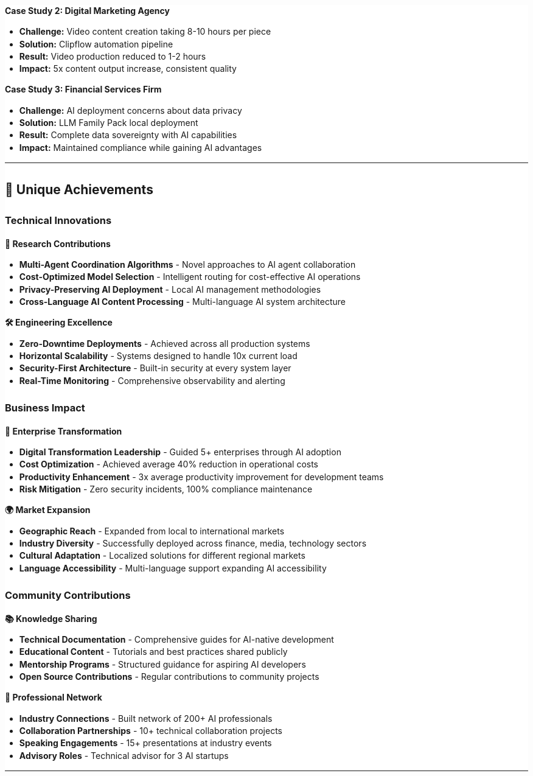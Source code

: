 **Case Study 2: Digital Marketing Agency**
- **Challenge:** Video content creation taking 8-10 hours per piece
- **Solution:** Clipflow automation pipeline
- **Result:** Video production reduced to 1-2 hours
- **Impact:** 5x content output increase, consistent quality

**Case Study 3: Financial Services Firm**
- **Challenge:** AI deployment concerns about data privacy
- **Solution:** LLM Family Pack local deployment
- **Result:** Complete data sovereignty with AI capabilities
- **Impact:** Maintained compliance while gaining AI advantages

---

## 🌟 Unique Achievements

### Technical Innovations

**🔬 Research Contributions**
- **Multi-Agent Coordination Algorithms** - Novel approaches to AI agent collaboration
- **Cost-Optimized Model Selection** - Intelligent routing for cost-effective AI operations
- **Privacy-Preserving AI Deployment** - Local AI management methodologies
- **Cross-Language AI Content Processing** - Multi-language AI system architecture

**🛠️ Engineering Excellence**
- **Zero-Downtime Deployments** - Achieved across all production systems
- **Horizontal Scalability** - Systems designed to handle 10x current load
- **Security-First Architecture** - Built-in security at every system layer
- **Real-Time Monitoring** - Comprehensive observability and alerting

### Business Impact

**💼 Enterprise Transformation**
- **Digital Transformation Leadership** - Guided 5+ enterprises through AI adoption
- **Cost Optimization** - Achieved average 40% reduction in operational costs
- **Productivity Enhancement** - 3x average productivity improvement for development teams
- **Risk Mitigation** - Zero security incidents, 100% compliance maintenance

**🌍 Market Expansion**
- **Geographic Reach** - Expanded from local to international markets
- **Industry Diversity** - Successfully deployed across finance, media, technology sectors
- **Cultural Adaptation** - Localized solutions for different regional markets
- **Language Accessibility** - Multi-language support expanding AI accessibility

### Community Contributions

**📚 Knowledge Sharing**
- **Technical Documentation** - Comprehensive guides for AI-native development
- **Educational Content** - Tutorials and best practices shared publicly
- **Mentorship Programs** - Structured guidance for aspiring AI developers
- **Open Source Contributions** - Regular contributions to community projects

**🤝 Professional Network**
- **Industry Connections** - Built network of 200+ AI professionals
- **Collaboration Partnerships** - 10+ technical collaboration projects
- **Speaking Engagements** - 15+ presentations at industry events
- **Advisory Roles** - Technical advisor for 3 AI startups

---